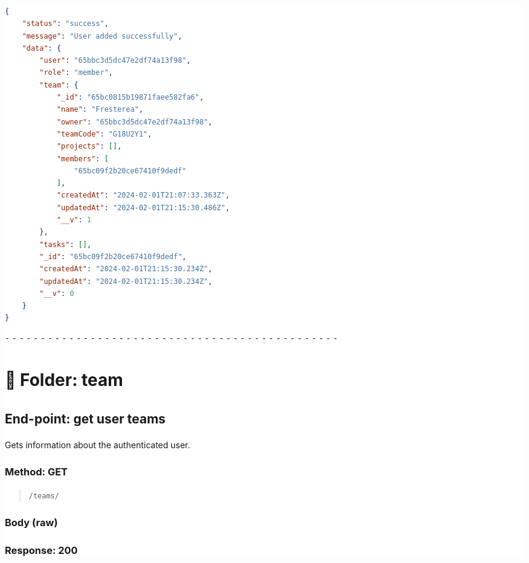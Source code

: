 ```json
{
    "status": "success",
    "message": "User added successfully",
    "data": {
        "user": "65bbc3d5dc47e2df74a13f98",
        "role": "member",
        "team": {
            "_id": "65bc0815b19871faee582fa6",
            "name": "Fresterea",
            "owner": "65bbc3d5dc47e2df74a13f98",
            "teamCode": "G18U2Y1",
            "projects": [],
            "members": [
                "65bc09f2b20ce67410f9dedf"
            ],
            "createdAt": "2024-02-01T21:07:33.363Z",
            "updatedAt": "2024-02-01T21:15:30.486Z",
            "__v": 1
        },
        "tasks": [],
        "_id": "65bc09f2b20ce67410f9dedf",
        "createdAt": "2024-02-01T21:15:30.234Z",
        "updatedAt": "2024-02-01T21:15:30.234Z",
        "__v": 0
    }
}
```

⁃ ⁃ ⁃ ⁃ ⁃ ⁃ ⁃ ⁃ ⁃ ⁃ ⁃ ⁃ ⁃ ⁃ ⁃ ⁃ ⁃ ⁃ ⁃ ⁃ ⁃ ⁃ ⁃ ⁃ ⁃ ⁃ ⁃ ⁃ ⁃ ⁃ ⁃ ⁃ ⁃ ⁃ ⁃ ⁃ ⁃ ⁃ ⁃ ⁃ ⁃ ⁃ ⁃ ⁃ ⁃ ⁃ ⁃

# 📁 Folder: team

## End-point: get user teams

Gets information about the authenticated user.

### Method: GET
>
>```
>/teams/
>```
>
### Body (**raw**)

```json

```

### Response: 200
